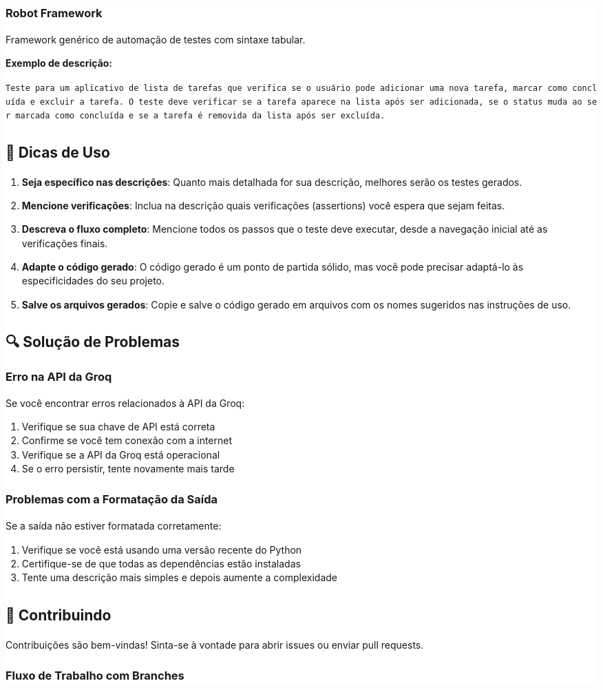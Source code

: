 ### Robot Framework

Framework genérico de automação de testes com sintaxe tabular.

**Exemplo de descrição:**
```
Teste para um aplicativo de lista de tarefas que verifica se o usuário pode adicionar uma nova tarefa, marcar como concluída e excluir a tarefa. O teste deve verificar se a tarefa aparece na lista após ser adicionada, se o status muda ao ser marcada como concluída e se a tarefa é removida da lista após ser excluída.
```

## 📝 Dicas de Uso

1. **Seja específico nas descrições**: Quanto mais detalhada for sua descrição, melhores serão os testes gerados.

2. **Mencione verificações**: Inclua na descrição quais verificações (assertions) você espera que sejam feitas.

3. **Descreva o fluxo completo**: Mencione todos os passos que o teste deve executar, desde a navegação inicial até as verificações finais.

4. **Adapte o código gerado**: O código gerado é um ponto de partida sólido, mas você pode precisar adaptá-lo às especificidades do seu projeto.

5. **Salve os arquivos gerados**: Copie e salve o código gerado em arquivos com os nomes sugeridos nas instruções de uso.

## 🔍 Solução de Problemas

### Erro na API da Groq

Se você encontrar erros relacionados à API da Groq:

1. Verifique se sua chave de API está correta
2. Confirme se você tem conexão com a internet
3. Verifique se a API da Groq está operacional
4. Se o erro persistir, tente novamente mais tarde

### Problemas com a Formatação da Saída

Se a saída não estiver formatada corretamente:

1. Verifique se você está usando uma versão recente do Python
2. Certifique-se de que todas as dependências estão instaladas
3. Tente uma descrição mais simples e depois aumente a complexidade

## 🤝 Contribuindo

Contribuições são bem-vindas! Sinta-se à vontade para abrir issues ou enviar pull requests.

### Fluxo de Trabalho com Branches
